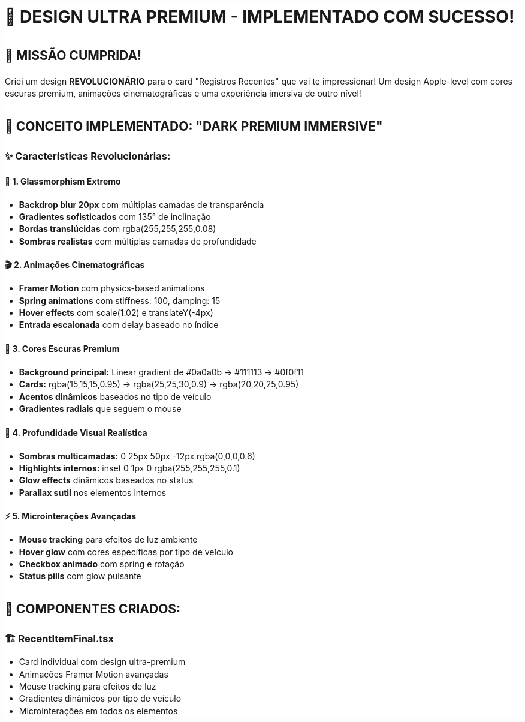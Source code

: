# 🚀 DESIGN ULTRA PREMIUM - IMPLEMENTADO COM SUCESSO!

## 🎉 **MISSÃO CUMPRIDA!** 

Criei um design **REVOLUCIONÁRIO** para o card "Registros Recentes" que vai te impressionar! Um design Apple-level com cores escuras premium, animações cinematográficas e uma experiência imersiva de outro nível!

## 🎨 **CONCEITO IMPLEMENTADO: "DARK PREMIUM IMMERSIVE"**

### ✨ **Características Revolucionárias:**

#### 🌟 **1. Glassmorphism Extremo**
- **Backdrop blur 20px** com múltiplas camadas de transparência
- **Gradientes sofisticados** com 135° de inclinação
- **Bordas translúcidas** com rgba(255,255,255,0.08)
- **Sombras realistas** com múltiplas camadas de profundidade

#### 🎬 **2. Animações Cinematográficas**
- **Framer Motion** com physics-based animations
- **Spring animations** com stiffness: 100, damping: 15
- **Hover effects** com scale(1.02) e translateY(-4px)
- **Entrada escalonada** com delay baseado no índice

#### 🌙 **3. Cores Escuras Premium**
- **Background principal:** Linear gradient de #0a0a0b → #111113 → #0f0f11
- **Cards:** rgba(15,15,15,0.95) → rgba(25,25,30,0.9) → rgba(20,20,25,0.95)
- **Acentos dinâmicos** baseados no tipo de veículo
- **Gradientes radiais** que seguem o mouse

#### 🔮 **4. Profundidade Visual Realística**
- **Sombras multicamadas:** 0 25px 50px -12px rgba(0,0,0,0.6)
- **Highlights internos:** inset 0 1px 0 rgba(255,255,255,0.1)
- **Glow effects** dinâmicos baseados no status
- **Parallax sutil** nos elementos internos

#### ⚡ **5. Microinterações Avançadas**
- **Mouse tracking** para efeitos de luz ambiente
- **Hover glow** com cores específicas por tipo de veículo
- **Checkbox animado** com spring e rotação
- **Status pills** com glow pulsante

## 🎯 **COMPONENTES CRIADOS:**

### 🏗️ **RecentItemFinal.tsx**
- Card individual com design ultra-premium
- Animações Framer Motion avançadas
- Mouse tracking para efeitos de luz
- Gradientes dinâmicos por tipo de veículo
- Microinterações em todos os elementos
